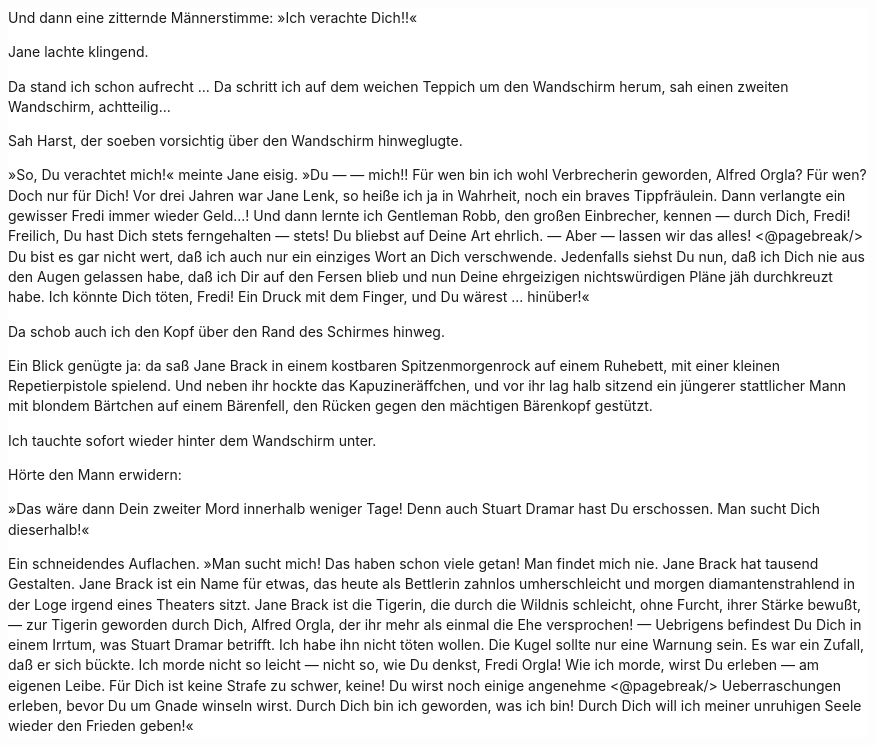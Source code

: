 Und dann eine zitternde Männerstimme: »Ich verachte
Dich!!«

Jane lachte klingend.

Da stand ich schon aufrecht ... Da schritt ich auf dem
weichen Teppich um den Wandschirm herum, sah einen
zweiten Wandschirm, achtteilig...

Sah Harst, der soeben vorsichtig über den Wandschirm
hinweglugte.

»So, Du verachtet mich!« meinte Jane eisig. »Du —
— mich!! Für wen bin ich wohl Verbrecherin geworden,
Alfred Orgla? Für wen? Doch nur für Dich! Vor drei Jahren
war Jane Lenk, so heiße ich ja in Wahrheit, noch ein
braves Tippfräulein. Dann verlangte ein gewisser Fredi
immer wieder Geld...! Und dann lernte ich Gentleman
Robb, den großen Einbrecher, kennen — durch Dich, Fredi!
Freilich, Du hast Dich stets ferngehalten — stets! Du bliebst
auf Deine Art ehrlich. — Aber — lassen wir das alles!
<@pagebreak/>
Du bist es gar nicht wert, daß ich auch nur ein einziges
Wort an Dich verschwende. Jedenfalls siehst Du nun, daß
ich Dich nie aus den Augen gelassen habe, daß ich Dir auf
den Fersen blieb und nun Deine ehrgeizigen nichtswürdigen
Pläne jäh durchkreuzt habe. Ich könnte Dich töten, Fredi!
Ein Druck mit dem Finger, und Du wärest ... hinüber!«

Da schob auch ich den Kopf über den Rand des Schirmes
hinweg.

Ein Blick genügte ja: da saß Jane Brack in einem kostbaren
Spitzenmorgenrock auf einem Ruhebett, mit einer
kleinen Repetierpistole spielend. Und neben ihr hockte das
Kapuzineräffchen, und vor ihr lag halb sitzend ein jüngerer
stattlicher Mann mit blondem Bärtchen auf einem Bärenfell,
den Rücken gegen den mächtigen Bärenkopf gestützt.

Ich tauchte sofort wieder hinter dem Wandschirm
unter.

Hörte den Mann erwidern:

»Das wäre dann Dein zweiter Mord innerhalb weniger
Tage! Denn auch Stuart Dramar hast Du erschossen.
Man sucht Dich dieserhalb!«

Ein schneidendes Auflachen. »Man sucht mich! Das
haben schon viele getan! Man findet mich nie. Jane Brack
hat tausend Gestalten. Jane Brack ist ein Name für etwas,
das heute als Bettlerin zahnlos umherschleicht und morgen
diamantenstrahlend in der Loge irgend eines Theaters sitzt.
Jane Brack ist die Tigerin, die durch die Wildnis schleicht,
ohne Furcht, ihrer Stärke bewußt, — zur Tigerin geworden
durch Dich, Alfred Orgla, der ihr mehr als einmal die
Ehe versprochen! — Uebrigens befindest Du Dich in einem
Irrtum, was Stuart Dramar betrifft. Ich habe ihn nicht
töten wollen. Die Kugel sollte nur eine Warnung sein.
Es war ein Zufall, daß er sich bückte. Ich morde nicht so
leicht — nicht so, wie Du denkst, Fredi Orgla! Wie ich morde,
wirst Du erleben — am eigenen Leibe. Für Dich ist keine
Strafe zu schwer, keine! Du wirst noch einige angenehme
<@pagebreak/>
Ueberraschungen erleben, bevor Du um Gnade winseln
wirst. Durch Dich bin ich geworden, was ich bin! Durch
Dich will ich meiner unruhigen Seele wieder den Frieden
geben!«